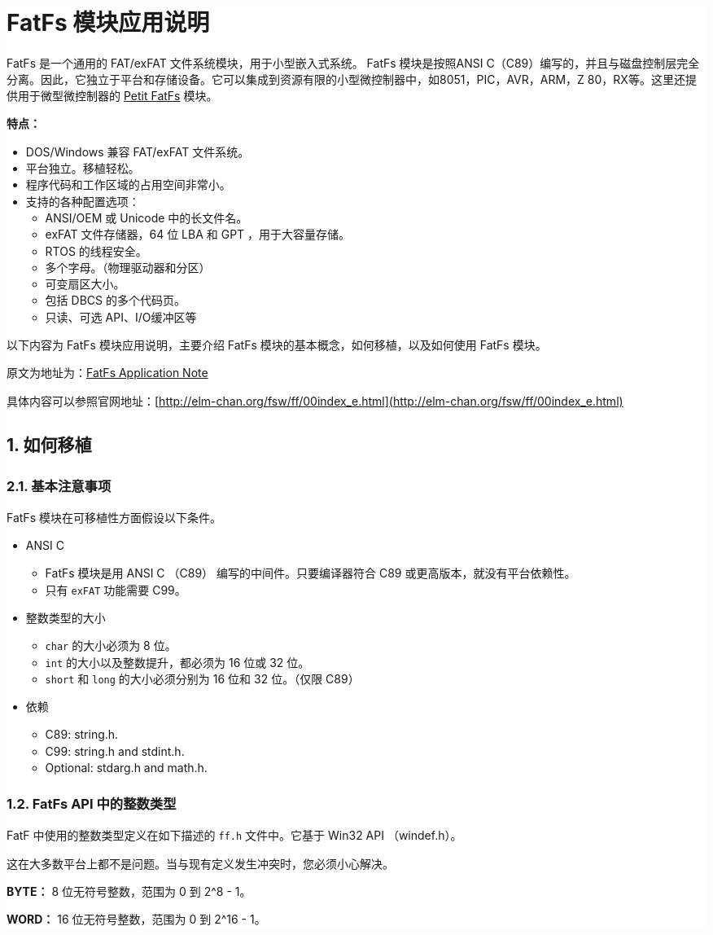 
# FatFs 模块应用说明
FatFs 是一个通用的 FAT/exFAT 文件系统模块，用于小型嵌入式系统。 FatFs 模块是按照ANSI C（C89）编写的，并且与磁盘控制层完全分离。因此，它独立于平台和存储设备。它可以集成到资源有限的小型微控制器中，如8051，PIC，AVR，ARM，Z 80，RX等。这里还提供用于微型微控制器的 [Petit FatFs](./02.Petit%20FatFs文件系统介绍.md) 模块。

**特点：**
- DOS/Windows 兼容 FAT/exFAT 文件系统。
- 平台独立。移植轻松。
- 程序代码和工作区域的占用空间非常小。
- 支持的各种配置选项：
    - ANSI/OEM 或 Unicode 中的长文件名。
    - exFAT 文件存储器，64 位 LBA 和 GPT ，用于大容量存储。
    - RTOS 的线程安全。
    - 多个字母。（物理驱动器和分区）
    - 可变扇区大小。
    - 包括 DBCS 的多个代码页。
    - 只读、可选 API、I/O缓冲区等

以下内容为 FatFs 模块应用说明，主要介绍 FatFs 模块的基本概念，如何移植，以及如何使用 FatFs 模块。

原文为地址为：[FatFs Application Note](http://elm-chan.org/fsw/ff/doc/appnote.html)

具体内容可以参照官网地址：[http://elm-chan.org/fsw/ff/00index_e.html](http://elm-chan.org/fsw/ff/00index_e.html)

## 1. 如何移植
### 2.1. 基本注意事项
FatFs 模块在可移植性方面假设以下条件。

- ANSI C
    - FatFs 模块是用 ANSI C （C89） 编写的中间件。只要编译器符合 C89 或更高版本，就没有平台依赖性。
    - 只有 `exFAT` 功能需要 C99。

- 整数类型的大小
    - `char` 的大小必须为 8 位。
    - `int` 的大小以及整数提升，都必须为 16 位或 32 位。
    - `short` 和 `long` 的大小必须分别为 16 位和 32 位。（仅限 C89）

- 依赖
    - C89: string.h.
    - C99: string.h and stdint.h.
    - Optional: stdarg.h and math.h.

### 1.2. FatFs API 中的整数类型
FatF 中使用的整数类型定义在如下描述的 `ff.h` 文件中。它基于 Win32 API （windef.h）。

这在大多数平台上都不是问题。当与现有定义发生冲突时，您必须小心解决。

**BYTE：**
    8 位无符号整数，范围为 0 到 2^8 - 1。

**WORD：**
    16 位无符号整数，范围为 0 到 2^16 - 1。
